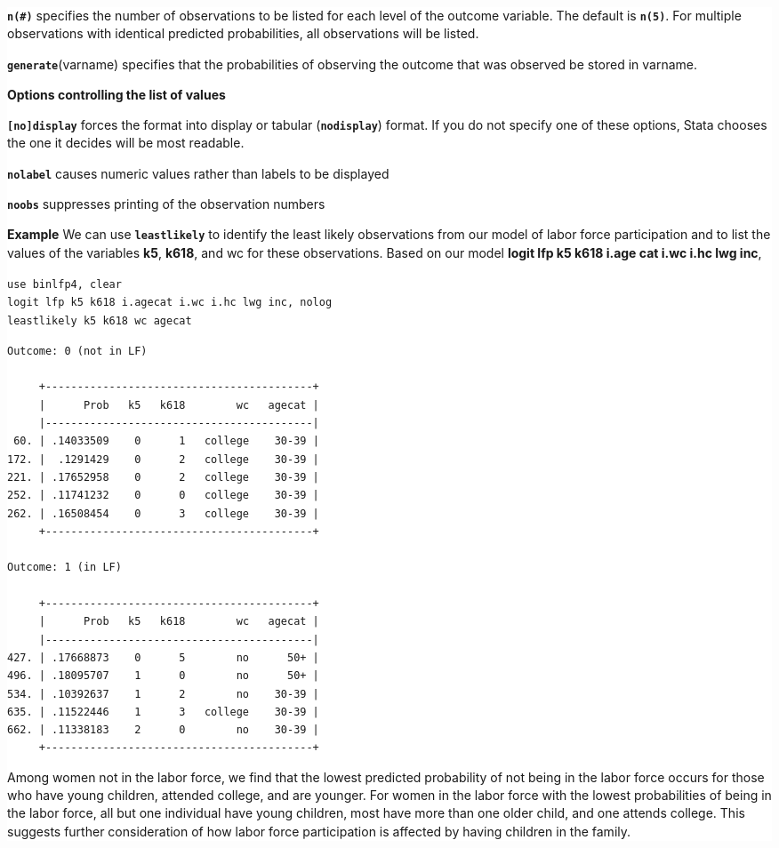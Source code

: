 **`n(#)`** specifies the number of observations to be listed for each level of the outcome variable. The default is **`n(5)`**. For multiple observations with identical predicted probabilities, all observations will be listed.

**`generate`**(varname) specifies that the probabilities of observing the outcome that was observed be stored in varname.

**Options controlling the list of values**

**`[no]display`** forces the format into display or tabular (**`nodisplay`**) format. If you do not specify one of these options, Stata chooses the one it decides will be most readable.

**`nolabel`** causes numeric values rather than labels to be displayed

**`noobs`** suppresses printing of the observation numbers

**Example**
We can use **`leastlikely`** to identify the least likely observations from our model of labor force participation and to list the values of the variables **k5**, **k618**, and wc for these observations. Based on our model **logit lfp k5 k618 i.age cat i.wc i.hc lwg inc**,

```
use binlfp4, clear
logit lfp k5 k618 i.agecat i.wc i.hc lwg inc, nolog
leastlikely k5 k618 wc agecat
```

    Outcome: 0 (not in LF)
    
         +------------------------------------------+
         |      Prob   k5   k618        wc   agecat |
         |------------------------------------------|
     60. | .14033509    0      1   college    30-39 |
    172. |  .1291429    0      2   college    30-39 |
    221. | .17652958    0      2   college    30-39 |
    252. | .11741232    0      0   college    30-39 |
    262. | .16508454    0      3   college    30-39 |
         +------------------------------------------+
    
    Outcome: 1 (in LF)
    
         +------------------------------------------+
         |      Prob   k5   k618        wc   agecat |
         |------------------------------------------|
    427. | .17668873    0      5        no      50+ |
    496. | .18095707    1      0        no      50+ |
    534. | .10392637    1      2        no    30-39 |
    635. | .11522446    1      3   college    30-39 |
    662. | .11338183    2      0        no    30-39 |
         +------------------------------------------+

Among women not in the labor force, we find that the lowest predicted probability of not being in the labor force occurs for those who have young children, attended college, and are younger. For women in the labor force with the lowest probabilities of being in the labor force, all but one individual have young children, most have more than one older child, and one attends college. This suggests further consideration of how labor force participation is affected by having children in the family.
